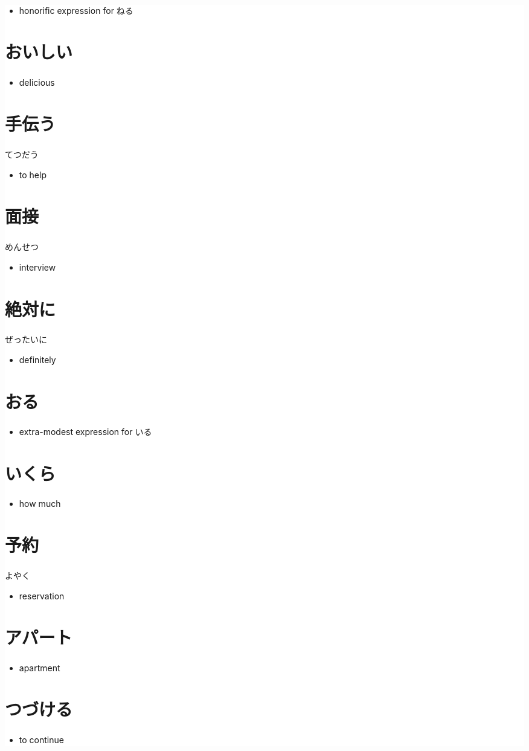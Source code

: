 - honorific expression for ねる
        
# おいしい


- delicious
        
# 手伝う
てつだう

- to help
        
# 面接
めんせつ

- interview
        
# 絶対に
ぜったいに

- definitely
        
# おる


- extra-modest expression for いる
        
# いくら


- how much
        
# 予約
よやく

- reservation
        
# アパート


- apartment
        
# つづける


- to continue
        